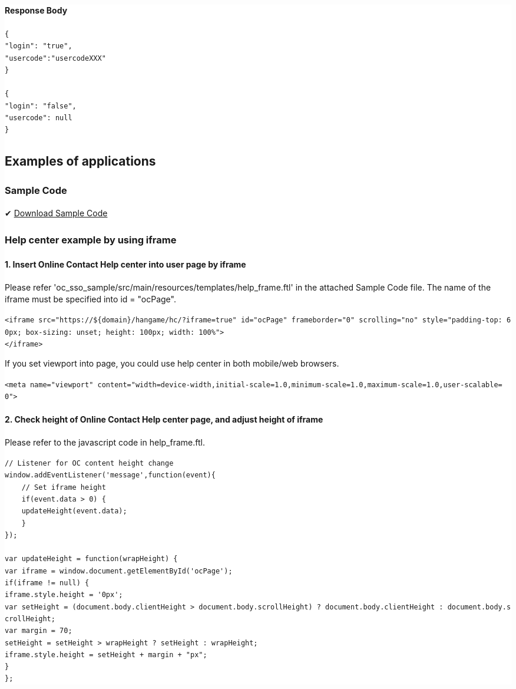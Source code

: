 #### Response Body
```
{
"login": "true",
"usercode":"usercodeXXX"
}

{
"login": "false",
"usercode": null
}
```

## Examples of applications
### Sample Code
✔ [Download Sample Code](https://static.toastoven.net/prod_contact_center/oc_sso_sample-20220817.zip)

### Help center example by using iframe
#### 1. Insert Online Contact Help center into user page by iframe
Please refer 'oc_sso_sample/src/main/resources/templates/help_frame.ftl' in the attached Sample Code file.
The name of the iframe must be specified into id = "ocPage".
```
<iframe src="https://${domain}/hangame/hc/?iframe=true" id="ocPage" frameborder="0" scrolling="no" style="padding-top: 60px; box-sizing: unset; height: 100px; width: 100%">
</iframe>
```  

If you set viewport into page, you could use help center in both mobile/web browsers.
```
<meta name="viewport" content="width=device-width,initial-scale=1.0,minimum-scale=1.0,maximum-scale=1.0,user-scalable=0">
```

#### 2. Check height of Online Contact Help center page, and adjust height of iframe
Please refer to the javascript code in help_frame.ftl.
```
// Listener for OC content height change
window.addEventListener('message',function(event){
    // Set iframe height
    if(event.data > 0) {
    updateHeight(event.data);
    }
});

var updateHeight = function(wrapHeight) {
var iframe = window.document.getElementById('ocPage');
if(iframe != null) {
iframe.style.height = '0px'; 
var setHeight = (document.body.clientHeight > document.body.scrollHeight) ? document.body.clientHeight : document.body.scrollHeight;
var margin = 70;
setHeight = setHeight > wrapHeight ? setHeight : wrapHeight;
iframe.style.height = setHeight + margin + "px";
}
};
```

